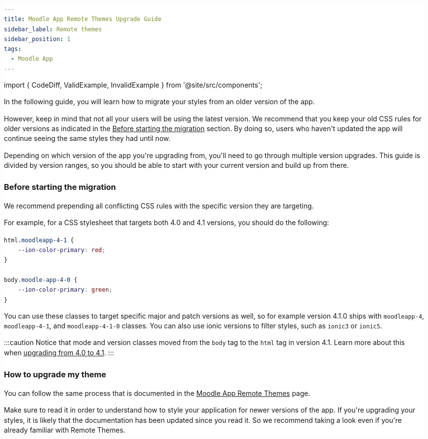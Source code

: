 ```yaml
---
title: Moodle App Remote Themes Upgrade Guide
sidebar_label: Remote themes
sidebar_position: 1
tags:
  - Moodle App
---
```




import { CodeDiff, ValidExample, InvalidExample } from '@site/src/components';

In the following guide, you will learn how to migrate your styles from an older version of the app.

However, keep in mind that not all your users will be using the latest version. We recommend that you keep your old CSS rules for older versions as indicated in the [Before starting the migration](#before-starting-the-migration) section. By doing so, users who haven't updated the app will continue seeing the same styles they had until now.

Depending on which version of the app you're upgrading from, you'll need to go through multiple version upgrades. This guide is divided by version ranges, so you should be able to start with your current version and build up from there.

### Before starting the migration

We recommend prepending all conflicting CSS rules with the specific version they are targeting.

For example, for a CSS stylesheet that targets both 4.0 and 4.1 versions, you should do the following:

```css
html.moodleapp-4-1 {
    --ion-color-primary: red;
}

body.moodle-app-4-0 {
    --ion-color-primary: green;
}
```

You can use these classes to target specific major and patch versions as well, so for example version 4.1.0 ships with `moodleapp-4`, `moodleapp-4-1`, and `moodleapp-4-1-0` classes. You can also use ionic versions to filter styles, such as `ionic3` or `ionic5`.

:::caution
Notice that mode and version classes moved from the `body` tag to the `html` tag in version 4.1. Learn more about this when [upgrading from 4.0 to 4.1](#40-to-41).
:::

### How to upgrade my theme

You can follow the same process that is documented in the [Moodle App Remote Themes](../customisation/remote-themes.md#how-can-you-create-your-own-theme) page.

Make sure to read it in order to understand how to style your application for newer versions of the app. If you're upgrading your styles, it is likely that the documentation has been updated since you read it. So we recommend taking a look even if you're already familiar with Remote Themes.
